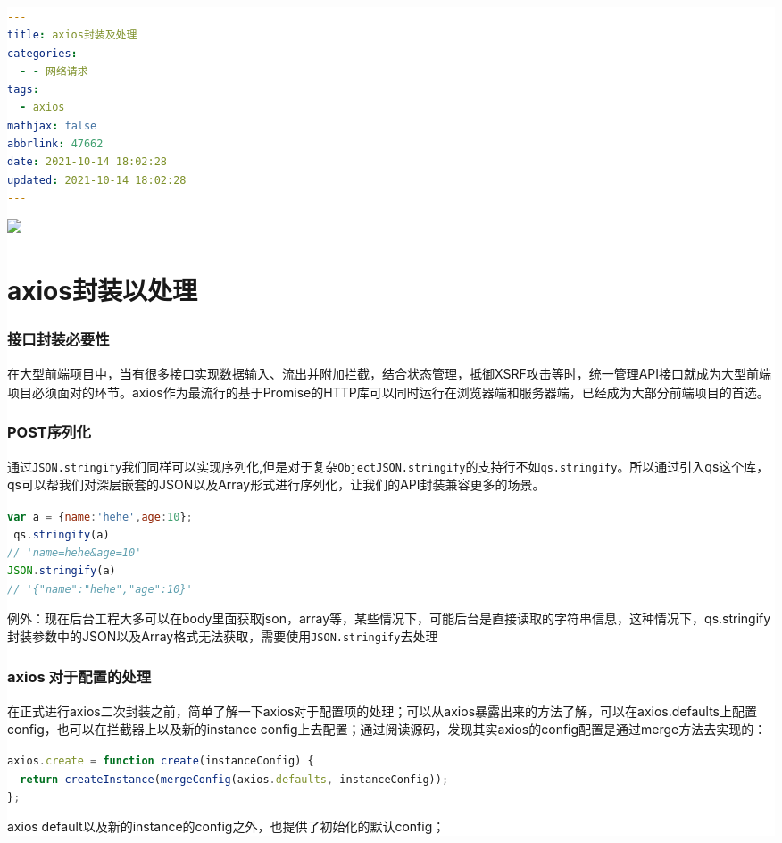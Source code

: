 ```yaml
---
title: axios封装及处理
categories:
  - - 网络请求
tags:
  - axios
mathjax: false
abbrlink: 47662
date: 2021-10-14 18:02:28
updated: 2021-10-14 18:02:28
---
```


![](/gallery/axios.jpg)



# axios封装以处理

### 接口封装必要性

在大型前端项目中，当有很多接口实现数据输入、流出并附加拦截，结合状态管理，抵御XSRF攻击等时，统一管理API接口就成为大型前端项目必须面对的环节。axios作为最流行的基于Promise的HTTP库可以同时运行在浏览器端和服务器端，已经成为大部分前端项目的首选。

### POST序列化

通过`JSON.stringify`我们同样可以实现序列化,但是对于复杂`ObjectJSON.stringify`的支持行不如`qs.stringify`。所以通过引入qs这个库，qs可以帮我们对深层嵌套的JSON以及Array形式进行序列化，让我们的API封装兼容更多的场景。

```js
var a = {name:'hehe',age:10};
 qs.stringify(a)
// 'name=hehe&age=10'
JSON.stringify(a)
// '{"name":"hehe","age":10}'
```

例外：现在后台工程大多可以在body里面获取json，array等，某些情况下，可能后台是直接读取的字符串信息，这种情况下，qs.stringify封装参数中的JSON以及Array格式无法获取，需要使用`JSON.stringify`去处理

### axios 对于配置的处理

在正式进行axios二次封装之前，简单了解一下axios对于配置项的处理；可以从axios暴露出来的方法了解，可以在axios.defaults上配置config，也可以在拦截器上以及新的instance config上去配置；通过阅读源码，发现其实axios的config配置是通过merge方法去实现的：

```js
axios.create = function create(instanceConfig) {
  return createInstance(mergeConfig(axios.defaults, instanceConfig));
};
```

axios default以及新的instance的config之外，也提供了初始化的默认config；
